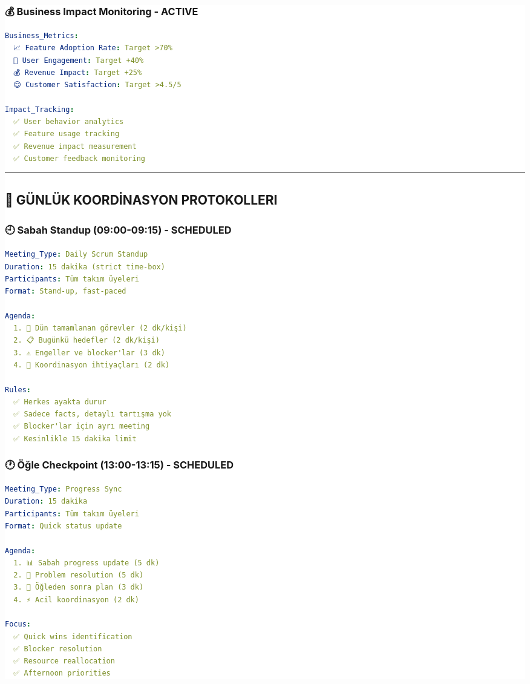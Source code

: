 ### **💰 Business Impact Monitoring - ACTIVE**
```yaml
Business_Metrics:
  📈 Feature Adoption Rate: Target >70%
  👥 User Engagement: Target +40%
  💰 Revenue Impact: Target +25%
  😊 Customer Satisfaction: Target >4.5/5

Impact_Tracking:
  ✅ User behavior analytics
  ✅ Feature usage tracking
  ✅ Revenue impact measurement
  ✅ Customer feedback monitoring
```

---

## 🔄 **GÜNLÜK KOORDİNASYON PROTOKOLLERI**

### **🕘 Sabah Standup (09:00-09:15) - SCHEDULED**
```yaml
Meeting_Type: Daily Scrum Standup
Duration: 15 dakika (strict time-box)
Participants: Tüm takım üyeleri
Format: Stand-up, fast-paced

Agenda:
  1. 🎯 Dün tamamlanan görevler (2 dk/kişi)
  2. 📋 Bugünkü hedefler (2 dk/kişi)
  3. ⚠️ Engeller ve blocker'lar (3 dk)
  4. 🤝 Koordinasyon ihtiyaçları (2 dk)

Rules:
  ✅ Herkes ayakta durur
  ✅ Sadece facts, detaylı tartışma yok
  ✅ Blocker'lar için ayrı meeting
  ✅ Kesinlikle 15 dakika limit
```

### **🕐 Öğle Checkpoint (13:00-13:15) - SCHEDULED**
```yaml
Meeting_Type: Progress Sync
Duration: 15 dakika
Participants: Tüm takım üyeleri
Format: Quick status update

Agenda:
  1. 📊 Sabah progress update (5 dk)
  2. 🔧 Problem resolution (5 dk)
  3. 🔄 Öğleden sonra plan (3 dk)
  4. ⚡ Acil koordinasyon (2 dk)

Focus:
  ✅ Quick wins identification
  ✅ Blocker resolution
  ✅ Resource reallocation
  ✅ Afternoon priorities
```
